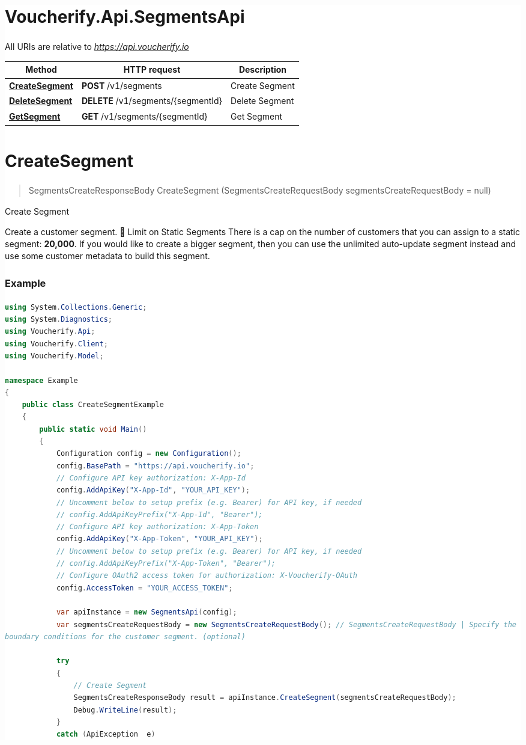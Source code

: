 # Voucherify.Api.SegmentsApi

All URIs are relative to *https://api.voucherify.io*

| Method | HTTP request | Description |
|--------|--------------|-------------|
| [**CreateSegment**](SegmentsApi.md#createsegment) | **POST** /v1/segments | Create Segment |
| [**DeleteSegment**](SegmentsApi.md#deletesegment) | **DELETE** /v1/segments/{segmentId} | Delete Segment |
| [**GetSegment**](SegmentsApi.md#getsegment) | **GET** /v1/segments/{segmentId} | Get Segment |

<a id="createsegment"></a>
# **CreateSegment**
> SegmentsCreateResponseBody CreateSegment (SegmentsCreateRequestBody segmentsCreateRequestBody = null)

Create Segment

Create a customer segment.  🚧 Limit on Static Segments  There is a cap on the number of customers that you can assign to a static segment: **20,000**. If you would like to create a bigger segment, then you can use the unlimited auto-update segment instead and use some customer metadata to build this segment.

### Example
```csharp
using System.Collections.Generic;
using System.Diagnostics;
using Voucherify.Api;
using Voucherify.Client;
using Voucherify.Model;

namespace Example
{
    public class CreateSegmentExample
    {
        public static void Main()
        {
            Configuration config = new Configuration();
            config.BasePath = "https://api.voucherify.io";
            // Configure API key authorization: X-App-Id
            config.AddApiKey("X-App-Id", "YOUR_API_KEY");
            // Uncomment below to setup prefix (e.g. Bearer) for API key, if needed
            // config.AddApiKeyPrefix("X-App-Id", "Bearer");
            // Configure API key authorization: X-App-Token
            config.AddApiKey("X-App-Token", "YOUR_API_KEY");
            // Uncomment below to setup prefix (e.g. Bearer) for API key, if needed
            // config.AddApiKeyPrefix("X-App-Token", "Bearer");
            // Configure OAuth2 access token for authorization: X-Voucherify-OAuth
            config.AccessToken = "YOUR_ACCESS_TOKEN";

            var apiInstance = new SegmentsApi(config);
            var segmentsCreateRequestBody = new SegmentsCreateRequestBody(); // SegmentsCreateRequestBody | Specify the boundary conditions for the customer segment. (optional) 

            try
            {
                // Create Segment
                SegmentsCreateResponseBody result = apiInstance.CreateSegment(segmentsCreateRequestBody);
                Debug.WriteLine(result);
            }
            catch (ApiException  e)
```